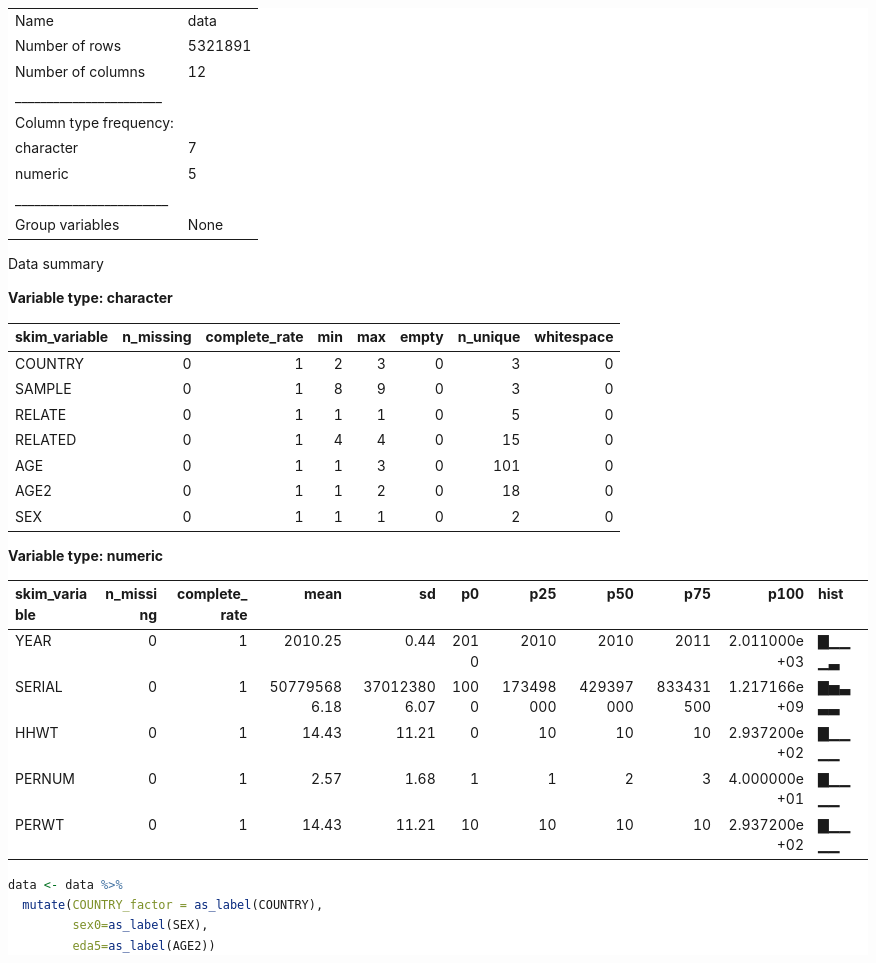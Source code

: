 |                                                  |         |
| :----------------------------------------------- | :------ |
| Name                                             | data    |
| Number of rows                                   | 5321891 |
| Number of columns                                | 12      |
| \_\_\_\_\_\_\_\_\_\_\_\_\_\_\_\_\_\_\_\_\_\_\_   |         |
| Column type frequency:                           |         |
| character                                        | 7       |
| numeric                                          | 5       |
| \_\_\_\_\_\_\_\_\_\_\_\_\_\_\_\_\_\_\_\_\_\_\_\_ |         |
| Group variables                                  | None    |

Data summary

**Variable type: character**

| skim\_variable | n\_missing | complete\_rate | min | max | empty | n\_unique | whitespace |
| :------------- | ---------: | -------------: | --: | --: | ----: | --------: | ---------: |
| COUNTRY        |          0 |              1 |   2 |   3 |     0 |         3 |          0 |
| SAMPLE         |          0 |              1 |   8 |   9 |     0 |         3 |          0 |
| RELATE         |          0 |              1 |   1 |   1 |     0 |         5 |          0 |
| RELATED        |          0 |              1 |   4 |   4 |     0 |        15 |          0 |
| AGE            |          0 |              1 |   1 |   3 |     0 |       101 |          0 |
| AGE2           |          0 |              1 |   1 |   2 |     0 |        18 |          0 |
| SEX            |          0 |              1 |   1 |   1 |     0 |         2 |          0 |

**Variable type: numeric**

| skim\_variable | n\_missing | complete\_rate |         mean |           sd |   p0 |       p25 |       p50 |       p75 |         p100 | hist  |
| :------------- | ---------: | -------------: | -----------: | -----------: | ---: | --------: | --------: | --------: | -----------: | :---- |
| YEAR           |          0 |              1 |      2010.25 |         0.44 | 2010 |      2010 |      2010 |      2011 | 2.011000e+03 | ▇▁▁▁▃ |
| SERIAL         |          0 |              1 | 507795686.18 | 370123806.07 | 1000 | 173498000 | 429397000 | 833431500 | 1.217166e+09 | ▇▅▃▃▃ |
| HHWT           |          0 |              1 |        14.43 |        11.21 |    0 |        10 |        10 |        10 | 2.937200e+02 | ▇▁▁▁▁ |
| PERNUM         |          0 |              1 |         2.57 |         1.68 |    1 |         1 |         2 |         3 | 4.000000e+01 | ▇▁▁▁▁ |
| PERWT          |          0 |              1 |        14.43 |        11.21 |   10 |        10 |        10 |        10 | 2.937200e+02 | ▇▁▁▁▁ |

``` r
data <- data %>%
  mutate(COUNTRY_factor = as_label(COUNTRY),
         sex0=as_label(SEX),
         eda5=as_label(AGE2))
```
